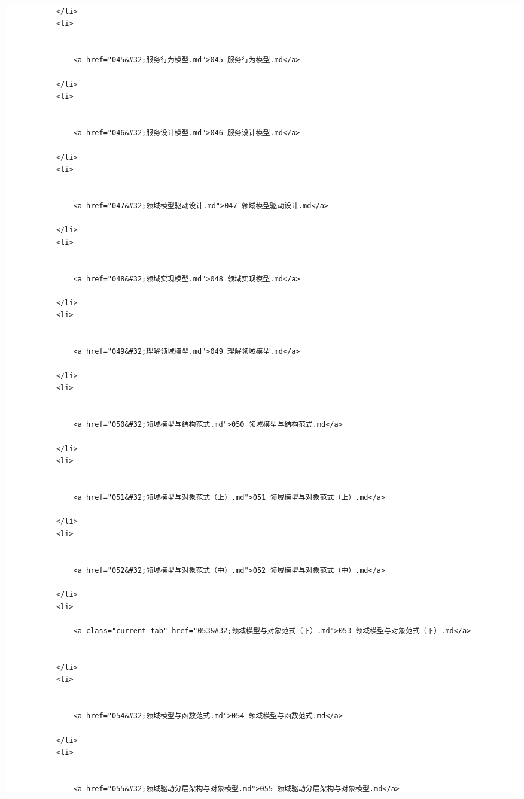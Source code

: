                 </li>
                <li>

                    
                    <a href="045&#32;服务行为模型.md">045 服务行为模型.md</a>

                </li>
                <li>

                    
                    <a href="046&#32;服务设计模型.md">046 服务设计模型.md</a>

                </li>
                <li>

                    
                    <a href="047&#32;领域模型驱动设计.md">047 领域模型驱动设计.md</a>

                </li>
                <li>

                    
                    <a href="048&#32;领域实现模型.md">048 领域实现模型.md</a>

                </li>
                <li>

                    
                    <a href="049&#32;理解领域模型.md">049 理解领域模型.md</a>

                </li>
                <li>

                    
                    <a href="050&#32;领域模型与结构范式.md">050 领域模型与结构范式.md</a>

                </li>
                <li>

                    
                    <a href="051&#32;领域模型与对象范式（上）.md">051 领域模型与对象范式（上）.md</a>

                </li>
                <li>

                    
                    <a href="052&#32;领域模型与对象范式（中）.md">052 领域模型与对象范式（中）.md</a>

                </li>
                <li>

                    <a class="current-tab" href="053&#32;领域模型与对象范式（下）.md">053 领域模型与对象范式（下）.md</a>
                    

                </li>
                <li>

                    
                    <a href="054&#32;领域模型与函数范式.md">054 领域模型与函数范式.md</a>

                </li>
                <li>

                    
                    <a href="055&#32;领域驱动分层架构与对象模型.md">055 领域驱动分层架构与对象模型.md</a>
